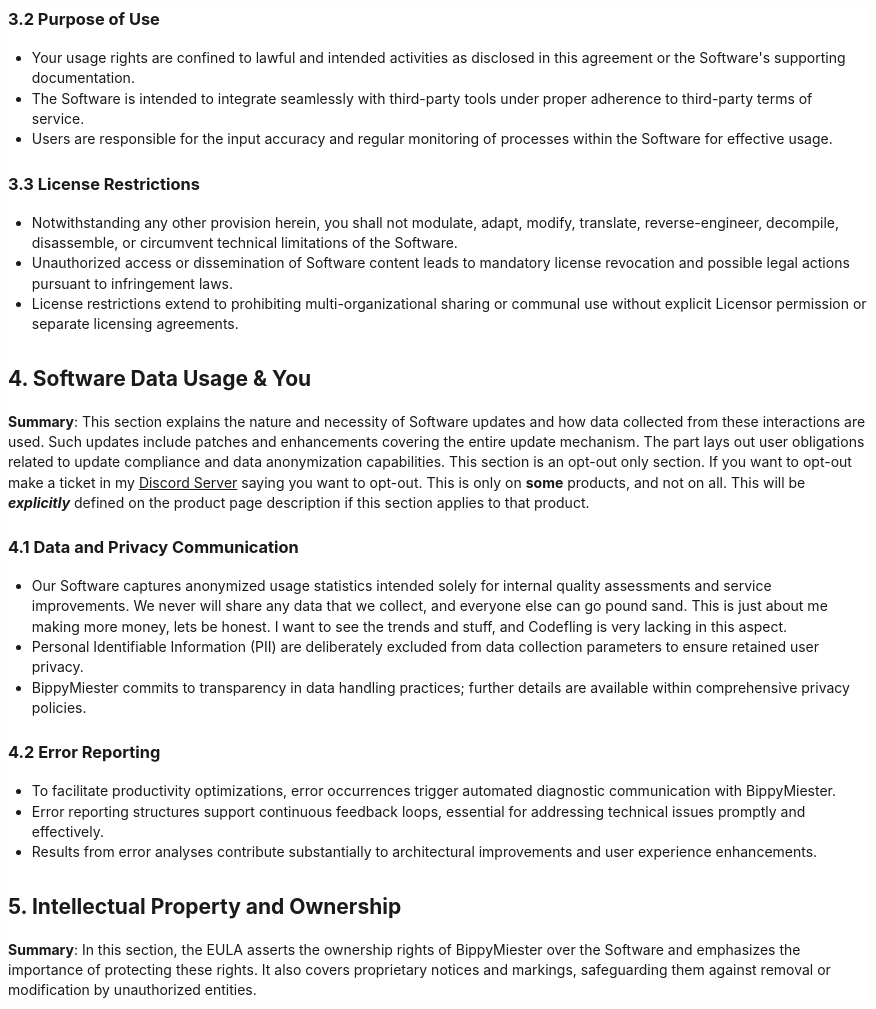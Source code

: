 ### 3.2 Purpose of Use

- Your usage rights are confined to lawful and intended activities as disclosed in this agreement or the Software's supporting documentation.
- The Software is intended to integrate seamlessly with third-party tools under proper adherence to third-party terms of service.
- Users are responsible for the input accuracy and regular monitoring of processes within the Software for effective usage.

### 3.3 License Restrictions

- Notwithstanding any other provision herein, you shall not modulate, adapt, modify, translate, reverse-engineer, decompile, disassemble, or circumvent technical limitations of the Software.
- Unauthorized access or dissemination of Software content leads to mandatory license revocation and possible legal actions pursuant to infringement laws.
- License restrictions extend to prohibiting multi-organizational sharing or communal use without explicit Licensor permission or separate licensing agreements.

## 4. Software Data Usage & You

**Summary**: This section explains the nature and necessity of Software updates and how data collected from these interactions are used. Such updates include patches and enhancements covering the entire update mechanism. The part lays out user obligations related to update compliance and data anonymization capabilities. This section is an opt-out only section. If you want to opt-out make a ticket in my [Discord Server](https://discord.gg/CUH3vADmMp) saying you want to opt-out. This is only on **some** products, and not on all. This will be ***explicitly*** defined on the product page description if this section applies to that product.

### 4.1 Data and Privacy Communication

- Our Software captures anonymized usage statistics intended solely for internal quality assessments and service improvements. We never will share any data that we collect, and everyone else can go pound sand. This is just about me making more money, lets be honest. I want to see the trends and stuff, and Codefling is very lacking in this aspect.
- Personal Identifiable Information (PII) are deliberately excluded from data collection parameters to ensure retained user privacy.
- BippyMiester commits to transparency in data handling practices; further details are available within comprehensive privacy policies.

### 4.2 Error Reporting

- To facilitate productivity optimizations, error occurrences trigger automated diagnostic communication with BippyMiester.
- Error reporting structures support continuous feedback loops, essential for addressing technical issues promptly and effectively.
- Results from error analyses contribute substantially to architectural improvements and user experience enhancements.

## 5. Intellectual Property and Ownership

**Summary**: In this section, the EULA asserts the ownership rights of BippyMiester over the Software and emphasizes the importance of protecting these rights. It also covers proprietary notices and markings, safeguarding them against removal or modification by unauthorized entities.
